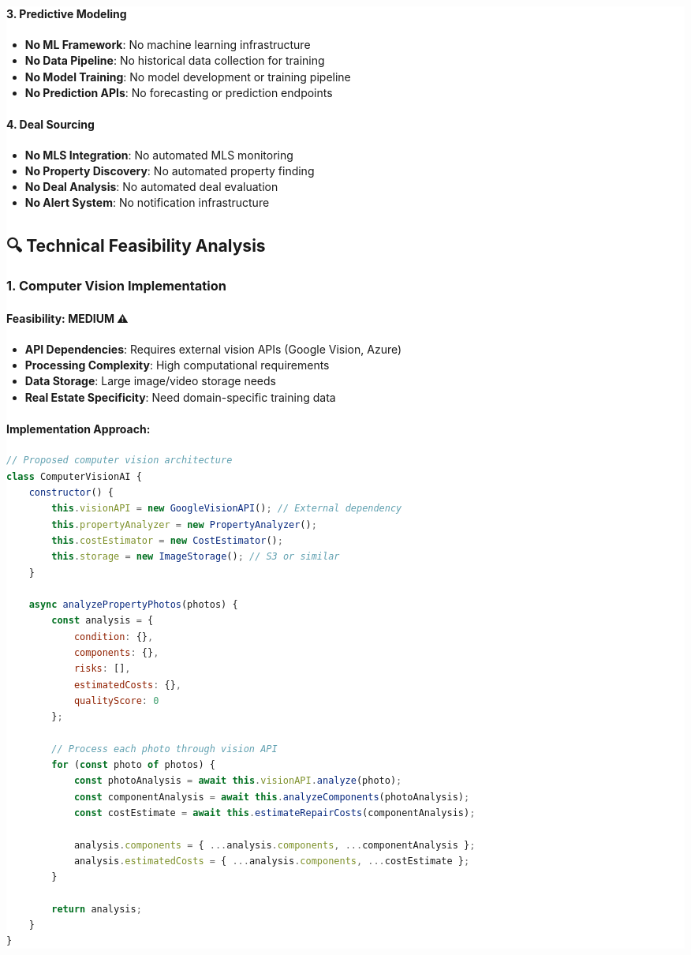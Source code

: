 #### 3. Predictive Modeling
- **No ML Framework**: No machine learning infrastructure
- **No Data Pipeline**: No historical data collection for training
- **No Model Training**: No model development or training pipeline
- **No Prediction APIs**: No forecasting or prediction endpoints

#### 4. Deal Sourcing
- **No MLS Integration**: No automated MLS monitoring
- **No Property Discovery**: No automated property finding
- **No Deal Analysis**: No automated deal evaluation
- **No Alert System**: No notification infrastructure

## 🔍 Technical Feasibility Analysis

### 1. Computer Vision Implementation

#### Feasibility: **MEDIUM** ⚠️
- **API Dependencies**: Requires external vision APIs (Google Vision, Azure)
- **Processing Complexity**: High computational requirements
- **Data Storage**: Large image/video storage needs
- **Real Estate Specificity**: Need domain-specific training data

#### Implementation Approach:
```javascript
// Proposed computer vision architecture
class ComputerVisionAI {
    constructor() {
        this.visionAPI = new GoogleVisionAPI(); // External dependency
        this.propertyAnalyzer = new PropertyAnalyzer();
        this.costEstimator = new CostEstimator();
        this.storage = new ImageStorage(); // S3 or similar
    }
    
    async analyzePropertyPhotos(photos) {
        const analysis = {
            condition: {},
            components: {},
            risks: [],
            estimatedCosts: {},
            qualityScore: 0
        };
        
        // Process each photo through vision API
        for (const photo of photos) {
            const photoAnalysis = await this.visionAPI.analyze(photo);
            const componentAnalysis = await this.analyzeComponents(photoAnalysis);
            const costEstimate = await this.estimateRepairCosts(componentAnalysis);
            
            analysis.components = { ...analysis.components, ...componentAnalysis };
            analysis.estimatedCosts = { ...analysis.components, ...costEstimate };
        }
        
        return analysis;
    }
}
```
